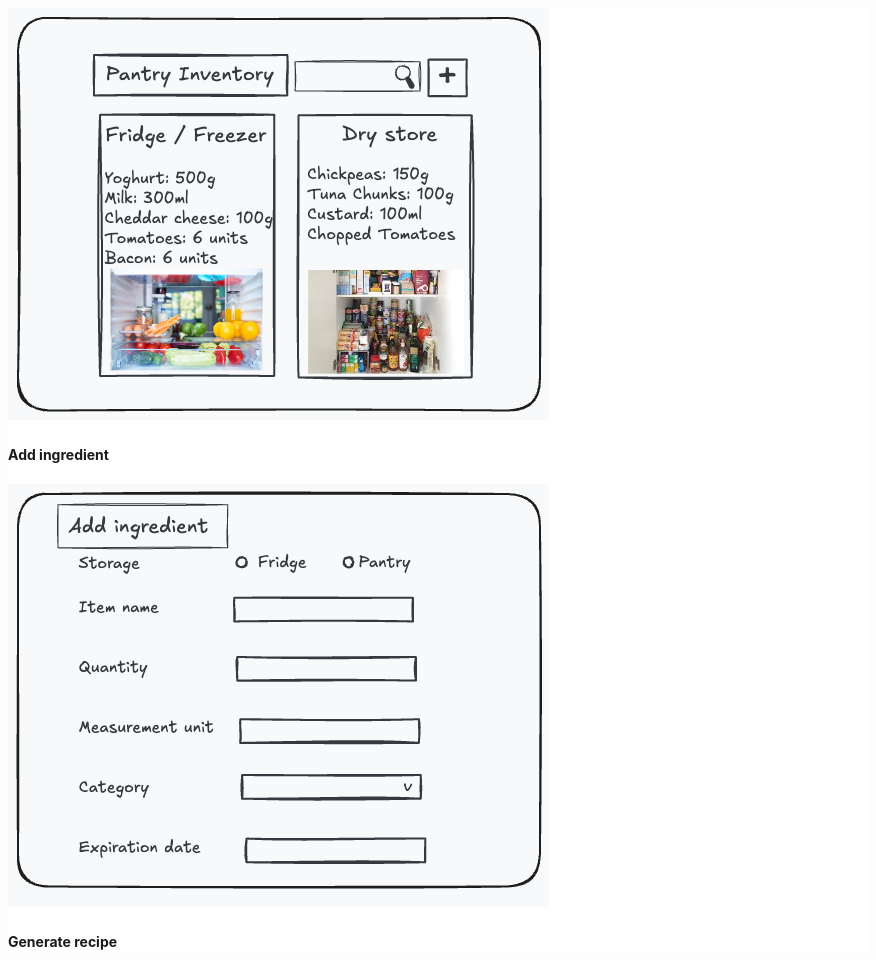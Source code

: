 ![alt text](inventory.png)

#### Add ingredient

![alt text](add-ingredient.png)

#### Generate recipe
